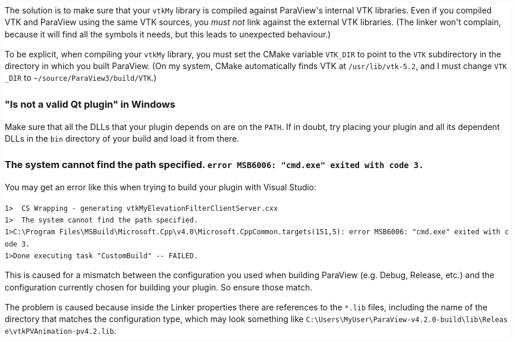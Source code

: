 The solution is to make sure that your `vtkMy` library is compiled against
ParaView's internal VTK libraries.  Even if you compiled VTK and ParaView using
the same VTK sources, you *must not* link against the external VTK libraries.
(The linker won't complain, because it will find all the symbols it needs, but
this leads to unexpected behaviour.)

To be explicit, when compiling your `vtkMy` library, you must set the CMake
variable `VTK_DIR` to point to the `VTK` subdirectory in the directory in which
you built ParaView.  (On my system, CMake automatically finds VTK at
`/usr/lib/vtk-5.2`, and I must change `VTK_DIR` to
`~/source/ParaView3/build/VTK`.)

### "Is not a valid Qt plugin" in Windows

Make sure that all the DLLs that your plugin depends on are on the `PATH`.  If
in doubt, try placing your plugin and all its dependent DLLs in the `bin`
directory of your build and load it from there.

### The system cannot find the path specified. `error MSB6006: "cmd.exe" exited with code 3.`

You may get an error like this when trying to build your plugin with
Visual Studio:

```
1>  CS Wrapping - generating vtkMyElevationFilterClientServer.cxx
1>  The system cannot find the path specified.
1>C:\Program Files\MSBuild\Microsoft.Cpp\v4.0\Microsoft.CppCommon.targets(151,5): error MSB6006: "cmd.exe" exited with code 3.
1>Done executing task "CustomBuild" -- FAILED.
```

This is caused for a mismatch between the configuration you used when building
ParaView (e.g. Debug, Release, etc.) and the configuration currently chosen for
building your plugin. So ensure those match.

The problem is caused because inside the Linker properties there are references
to the `*.lib` files, including the name of the directory that matches the
configuration type, which may look something like
`C:\Users\MyUser\ParaView-v4.2.0-build\lib\Release\vtkPVAnimation-pv4.2.lib`.

[ParaView Guide]: http://www.kitware.com/products/books/paraview.html
[core readers]: https://gitlab.kitware.com/paraview/paraview/-/blob/87babdbeab6abe20aac6f8b2692788abc6bb20ac/ParaViewCore/ServerManager/SMApplication/Resources/readers.xml#L158-179
[pqPropertyWidget]: https://kitware.github.io/paraview-docs/nightly/cxx/classpqPropertyWidget.html
[pqPropertyWidgetDecorator]: https://kitware.github.io/paraview-docs/nightly/cxx/classpqPropertyWidgetDecorator.html
[QActionGroup]: https://doc.qt.io/qt-5/qactiongroup.html
[QAction]: https://doc.qt.io/qt-5/qaction.html
